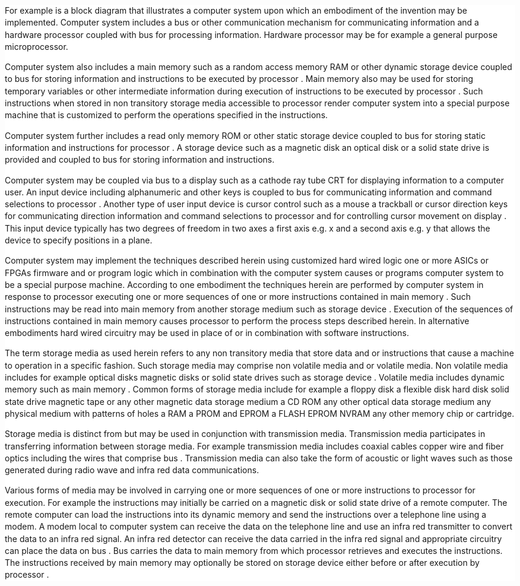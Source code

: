 For example is a block diagram that illustrates a computer system upon which an embodiment of the invention may be implemented. Computer system includes a bus or other communication mechanism for communicating information and a hardware processor coupled with bus for processing information. Hardware processor may be for example a general purpose microprocessor.

Computer system also includes a main memory such as a random access memory RAM or other dynamic storage device coupled to bus for storing information and instructions to be executed by processor . Main memory also may be used for storing temporary variables or other intermediate information during execution of instructions to be executed by processor . Such instructions when stored in non transitory storage media accessible to processor render computer system into a special purpose machine that is customized to perform the operations specified in the instructions.

Computer system further includes a read only memory ROM or other static storage device coupled to bus for storing static information and instructions for processor . A storage device such as a magnetic disk an optical disk or a solid state drive is provided and coupled to bus for storing information and instructions.

Computer system may be coupled via bus to a display such as a cathode ray tube CRT for displaying information to a computer user. An input device including alphanumeric and other keys is coupled to bus for communicating information and command selections to processor . Another type of user input device is cursor control such as a mouse a trackball or cursor direction keys for communicating direction information and command selections to processor and for controlling cursor movement on display . This input device typically has two degrees of freedom in two axes a first axis e.g. x and a second axis e.g. y that allows the device to specify positions in a plane.

Computer system may implement the techniques described herein using customized hard wired logic one or more ASICs or FPGAs firmware and or program logic which in combination with the computer system causes or programs computer system to be a special purpose machine. According to one embodiment the techniques herein are performed by computer system in response to processor executing one or more sequences of one or more instructions contained in main memory . Such instructions may be read into main memory from another storage medium such as storage device . Execution of the sequences of instructions contained in main memory causes processor to perform the process steps described herein. In alternative embodiments hard wired circuitry may be used in place of or in combination with software instructions.

The term storage media as used herein refers to any non transitory media that store data and or instructions that cause a machine to operation in a specific fashion. Such storage media may comprise non volatile media and or volatile media. Non volatile media includes for example optical disks magnetic disks or solid state drives such as storage device . Volatile media includes dynamic memory such as main memory . Common forms of storage media include for example a floppy disk a flexible disk hard disk solid state drive magnetic tape or any other magnetic data storage medium a CD ROM any other optical data storage medium any physical medium with patterns of holes a RAM a PROM and EPROM a FLASH EPROM NVRAM any other memory chip or cartridge.

Storage media is distinct from but may be used in conjunction with transmission media. Transmission media participates in transferring information between storage media. For example transmission media includes coaxial cables copper wire and fiber optics including the wires that comprise bus . Transmission media can also take the form of acoustic or light waves such as those generated during radio wave and infra red data communications.

Various forms of media may be involved in carrying one or more sequences of one or more instructions to processor for execution. For example the instructions may initially be carried on a magnetic disk or solid state drive of a remote computer. The remote computer can load the instructions into its dynamic memory and send the instructions over a telephone line using a modem. A modem local to computer system can receive the data on the telephone line and use an infra red transmitter to convert the data to an infra red signal. An infra red detector can receive the data carried in the infra red signal and appropriate circuitry can place the data on bus . Bus carries the data to main memory from which processor retrieves and executes the instructions. The instructions received by main memory may optionally be stored on storage device either before or after execution by processor .
